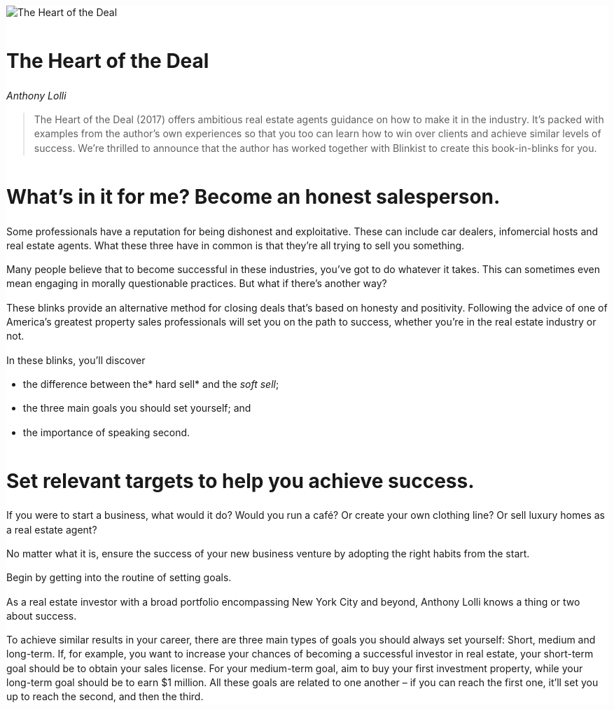 ![The Heart of the Deal](https://images.blinkist.com/images/books/5bc700546cee0700077ca6d3/1_1/470.jpg)
# The Heart of the Deal
*Anthony Lolli*

>The Heart of the Deal (2017) offers ambitious real estate agents guidance on how to make it in the industry. It’s packed with examples from the author’s own experiences so that you too can learn how to win over clients and achieve similar levels of success.
We’re thrilled to announce that the author has worked together with Blinkist to create this book-in-blinks for you.


# What’s in it for me? Become an honest salesperson.

Some professionals have a reputation for being dishonest and exploitative. These can include car dealers, infomercial hosts and real estate agents. What these three have in common is that they’re all trying to sell you something.

Many people believe that to become successful in these industries, you’ve got to do whatever it takes. This can sometimes even mean engaging in morally questionable practices. But what if there’s another way?

These blinks provide an alternative method for closing deals that’s based on honesty and positivity. Following the advice of one of America’s greatest property sales professionals will set you on the path to success, whether you’re in the real estate industry or not.

In these blinks, you’ll discover

- the difference between the* hard sell* and the *soft sell*;

- the three main goals you should set yourself; and

- the importance of speaking second.


# Set relevant targets to help you achieve success.

If you were to start a business, what would it do? Would you run a café? Or create your own clothing line? Or sell luxury homes as a real estate agent?

No matter what it is, ensure the success of your new business venture by adopting the right habits from the start.

Begin by getting into the routine of setting goals.

As a real estate investor with a broad portfolio encompassing New York City and beyond, Anthony Lolli knows a thing or two about success.

To achieve similar results in your career, there are three main types of goals you should always set yourself: Short, medium and long-term. If, for example, you want to increase your chances of becoming a successful investor in real estate, your short-term goal should be to obtain your sales license. For your medium-term goal, aim to buy your first investment property, while your long-term goal should be to earn $1 million. All these goals are related to one another – if you can reach the first one, it’ll set you up to reach the second, and then the third.
